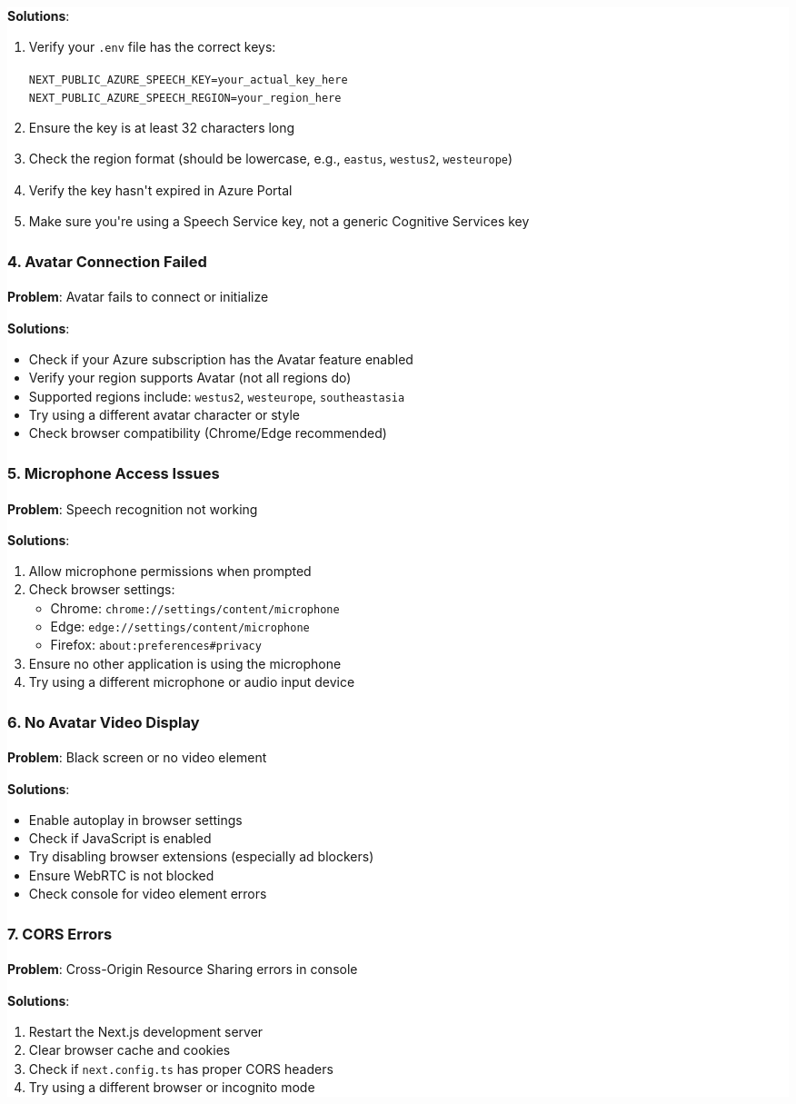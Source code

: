 **Solutions**:
1. Verify your `.env` file has the correct keys:
   ```env
   NEXT_PUBLIC_AZURE_SPEECH_KEY=your_actual_key_here
   NEXT_PUBLIC_AZURE_SPEECH_REGION=your_region_here
   ```

2. Ensure the key is at least 32 characters long
3. Check the region format (should be lowercase, e.g., `eastus`, `westus2`, `westeurope`)
4. Verify the key hasn't expired in Azure Portal
5. Make sure you're using a Speech Service key, not a generic Cognitive Services key

### 4. Avatar Connection Failed

**Problem**: Avatar fails to connect or initialize

**Solutions**:
- Check if your Azure subscription has the Avatar feature enabled
- Verify your region supports Avatar (not all regions do)
- Supported regions include: `westus2`, `westeurope`, `southeastasia`
- Try using a different avatar character or style
- Check browser compatibility (Chrome/Edge recommended)

### 5. Microphone Access Issues

**Problem**: Speech recognition not working

**Solutions**:
1. Allow microphone permissions when prompted
2. Check browser settings:
   - Chrome: `chrome://settings/content/microphone`
   - Edge: `edge://settings/content/microphone`
   - Firefox: `about:preferences#privacy`
3. Ensure no other application is using the microphone
4. Try using a different microphone or audio input device

### 6. No Avatar Video Display

**Problem**: Black screen or no video element

**Solutions**:
- Enable autoplay in browser settings
- Check if JavaScript is enabled
- Try disabling browser extensions (especially ad blockers)
- Ensure WebRTC is not blocked
- Check console for video element errors

### 7. CORS Errors

**Problem**: Cross-Origin Resource Sharing errors in console

**Solutions**:
1. Restart the Next.js development server
2. Clear browser cache and cookies
3. Check if `next.config.ts` has proper CORS headers
4. Try using a different browser or incognito mode
